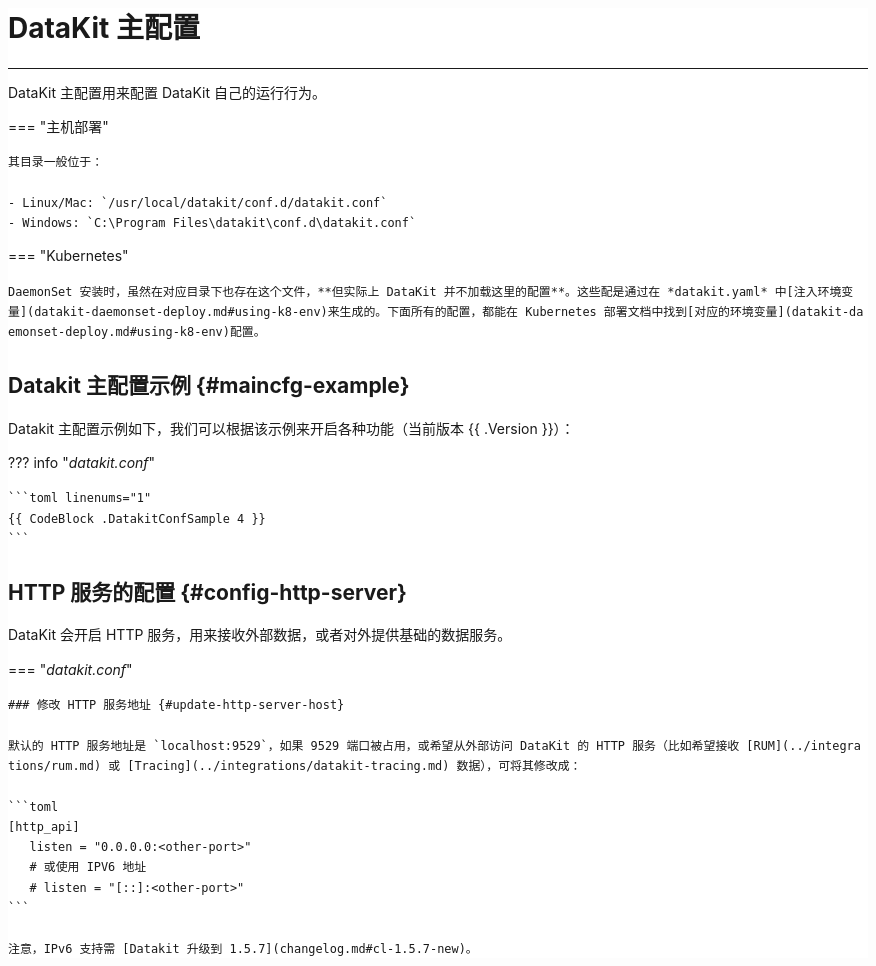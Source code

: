 
# DataKit 主配置
---

DataKit 主配置用来配置 DataKit 自己的运行行为。


=== "主机部署"

    其目录一般位于：
    
    - Linux/Mac: `/usr/local/datakit/conf.d/datakit.conf`
    - Windows: `C:\Program Files\datakit\conf.d\datakit.conf`

=== "Kubernetes"

    DaemonSet 安装时，虽然在对应目录下也存在这个文件，**但实际上 DataKit 并不加载这里的配置**。这些配是通过在 *datakit.yaml* 中[注入环境变量](datakit-daemonset-deploy.md#using-k8-env)来生成的。下面所有的配置，都能在 Kubernetes 部署文档中找到[对应的环境变量](datakit-daemonset-deploy.md#using-k8-env)配置。


## Datakit 主配置示例 {#maincfg-example}

Datakit 主配置示例如下，我们可以根据该示例来开启各种功能（当前版本 {{ .Version }}）：


??? info "*datakit.conf*"

    ```toml linenums="1"
    {{ CodeBlock .DatakitConfSample 4 }}
    ```


## HTTP 服务的配置 {#config-http-server}

DataKit 会开启 HTTP 服务，用来接收外部数据，或者对外提供基础的数据服务。


=== "*datakit.conf*"

    ### 修改 HTTP 服务地址 {#update-http-server-host}
    
    默认的 HTTP 服务地址是 `localhost:9529`，如果 9529 端口被占用，或希望从外部访问 DataKit 的 HTTP 服务（比如希望接收 [RUM](../integrations/rum.md) 或 [Tracing](../integrations/datakit-tracing.md) 数据），可将其修改成：
    
    ```toml
    [http_api]
       listen = "0.0.0.0:<other-port>"
       # 或使用 IPV6 地址
       # listen = "[::]:<other-port>"
    ```

    注意，IPv6 支持需 [Datakit 升级到 1.5.7](changelog.md#cl-1.5.7-new)。


[^1]: 如果没有配置 CPU 限额，则 N 取物理机/Node 的 CPU 核心数